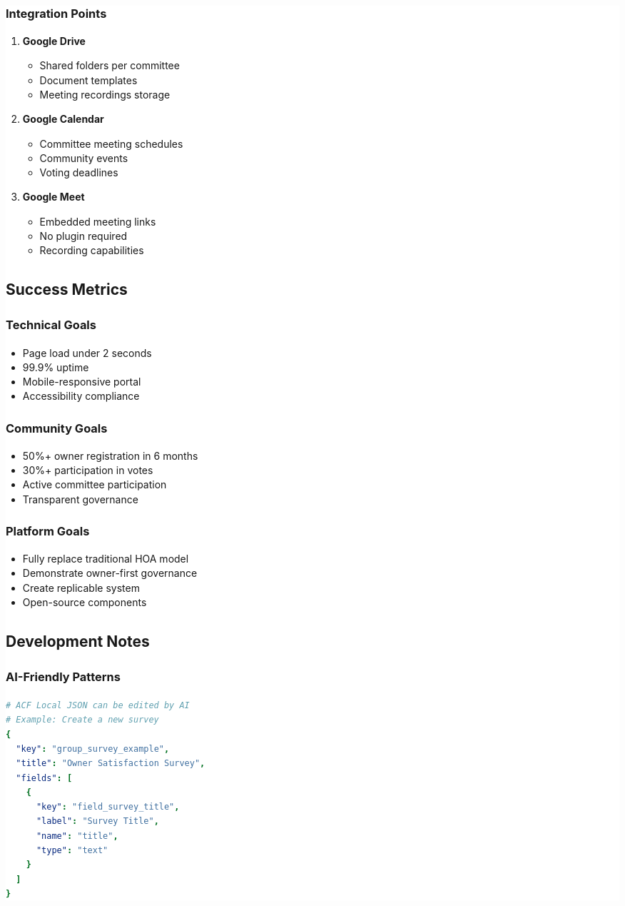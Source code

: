 ### Integration Points
1. **Google Drive**
   - Shared folders per committee
   - Document templates
   - Meeting recordings storage
   
2. **Google Calendar**
   - Committee meeting schedules
   - Community events
   - Voting deadlines
   
3. **Google Meet**
   - Embedded meeting links
   - No plugin required
   - Recording capabilities

## Success Metrics

### Technical Goals
- Page load under 2 seconds
- 99.9% uptime
- Mobile-responsive portal
- Accessibility compliance

### Community Goals
- 50%+ owner registration in 6 months
- 30%+ participation in votes
- Active committee participation
- Transparent governance

### Platform Goals
- Fully replace traditional HOA model
- Demonstrate owner-first governance
- Create replicable system
- Open-source components

## Development Notes

### AI-Friendly Patterns
```yaml
# ACF Local JSON can be edited by AI
# Example: Create a new survey
{
  "key": "group_survey_example",
  "title": "Owner Satisfaction Survey",
  "fields": [
    {
      "key": "field_survey_title",
      "label": "Survey Title",
      "name": "title",
      "type": "text"
    }
  ]
}
```
